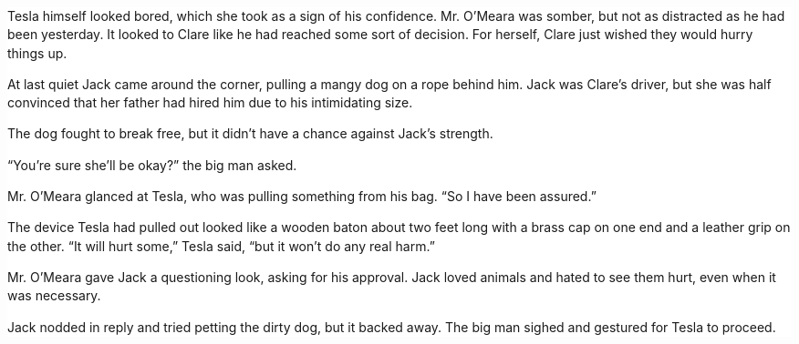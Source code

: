 Tesla himself looked bored, which she took as a sign of his confidence. Mr. O’Meara was somber, but not as distracted as he had been yesterday. It looked to Clare like he had reached some sort of decision. For herself, Clare just wished they would hurry things up.

At last quiet Jack came around the corner, pulling a mangy dog on a rope behind him. Jack was Clare’s driver, but she was half convinced that her father had hired him due to his intimidating size.

The dog fought to break free, but it didn’t have a chance against Jack’s strength.

“You’re sure she’ll be okay?” the big man asked.

Mr. O’Meara glanced at Tesla, who was pulling something from his bag. “So I have been assured.”

The device Tesla had pulled out looked like a wooden baton about two feet long with a brass cap on one end and a leather grip on the other. “It will hurt some,” Tesla said, “but it won’t do any real harm.”

Mr. O’Meara gave Jack a questioning look, asking for his approval. Jack loved animals and hated to see them hurt, even when it was necessary.

Jack nodded in reply and tried petting the dirty dog, but it backed away. The big man sighed and gestured for Tesla to proceed.